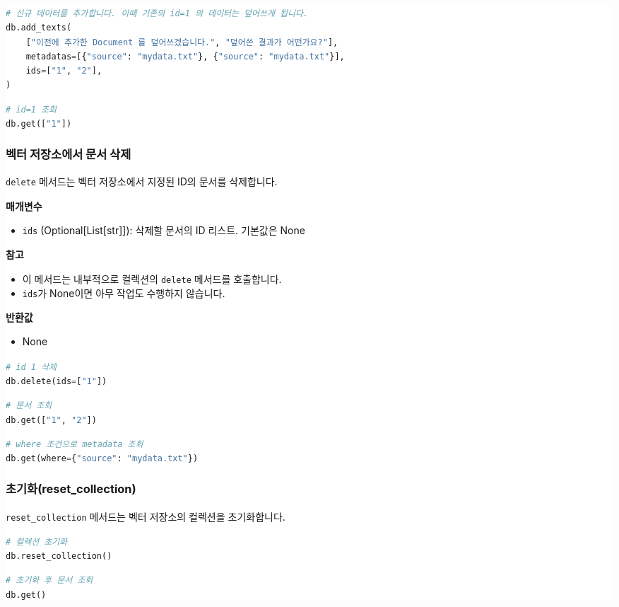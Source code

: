 ```python
# 신규 데이터를 추가합니다. 이때 기존의 id=1 의 데이터는 덮어쓰게 됩니다.
db.add_texts(
    ["이전에 추가한 Document 를 덮어쓰겠습니다.", "덮어쓴 결과가 어떤가요?"],
    metadatas=[{"source": "mydata.txt"}, {"source": "mydata.txt"}],
    ids=["1", "2"],
)
```

```python
# id=1 조회
db.get(["1"])
```

### 벡터 저장소에서 문서 삭제

`delete` 메서드는 벡터 저장소에서 지정된 ID의 문서를 삭제합니다.

**매개변수**

- `ids` (Optional[List[str]]): 삭제할 문서의 ID 리스트. 기본값은 None

**참고**

- 이 메서드는 내부적으로 컬렉션의 `delete` 메서드를 호출합니다.
- `ids`가 None이면 아무 작업도 수행하지 않습니다.

**반환값**

- None

```python
# id 1 삭제
db.delete(ids=["1"])
```

```python
# 문서 조회
db.get(["1", "2"])
```

```python
# where 조건으로 metadata 조회
db.get(where={"source": "mydata.txt"})
```

### 초기화(reset_collection)

`reset_collection` 메서드는 벡터 저장소의 컬렉션을 초기화합니다.

```python
# 컬렉션 초기화
db.reset_collection()
```

```python
# 초기화 후 문서 조회
db.get()
```
